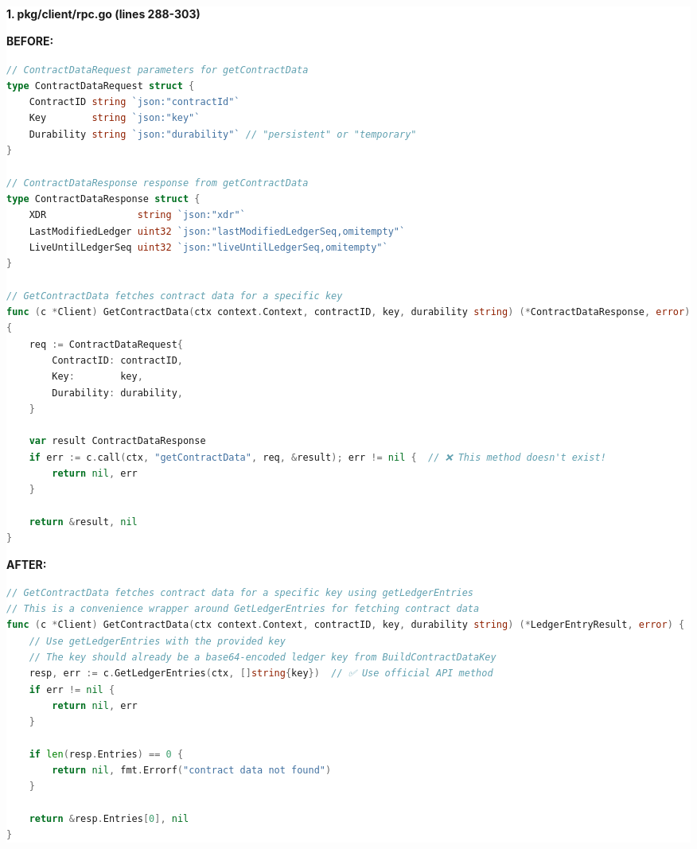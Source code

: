 **1. pkg/client/rpc.go (lines 288-303)**

**BEFORE:**
```go
// ContractDataRequest parameters for getContractData
type ContractDataRequest struct {
	ContractID string `json:"contractId"`
	Key        string `json:"key"`
	Durability string `json:"durability"` // "persistent" or "temporary"
}

// ContractDataResponse response from getContractData
type ContractDataResponse struct {
	XDR                string `json:"xdr"`
	LastModifiedLedger uint32 `json:"lastModifiedLedgerSeq,omitempty"`
	LiveUntilLedgerSeq uint32 `json:"liveUntilLedgerSeq,omitempty"`
}

// GetContractData fetches contract data for a specific key
func (c *Client) GetContractData(ctx context.Context, contractID, key, durability string) (*ContractDataResponse, error) {
	req := ContractDataRequest{
		ContractID: contractID,
		Key:        key,
		Durability: durability,
	}

	var result ContractDataResponse
	if err := c.call(ctx, "getContractData", req, &result); err != nil {  // ❌ This method doesn't exist!
		return nil, err
	}

	return &result, nil
}
```

**AFTER:**
```go
// GetContractData fetches contract data for a specific key using getLedgerEntries
// This is a convenience wrapper around GetLedgerEntries for fetching contract data
func (c *Client) GetContractData(ctx context.Context, contractID, key, durability string) (*LedgerEntryResult, error) {
	// Use getLedgerEntries with the provided key
	// The key should already be a base64-encoded ledger key from BuildContractDataKey
	resp, err := c.GetLedgerEntries(ctx, []string{key})  // ✅ Use official API method
	if err != nil {
		return nil, err
	}

	if len(resp.Entries) == 0 {
		return nil, fmt.Errorf("contract data not found")
	}

	return &resp.Entries[0], nil
}
```
